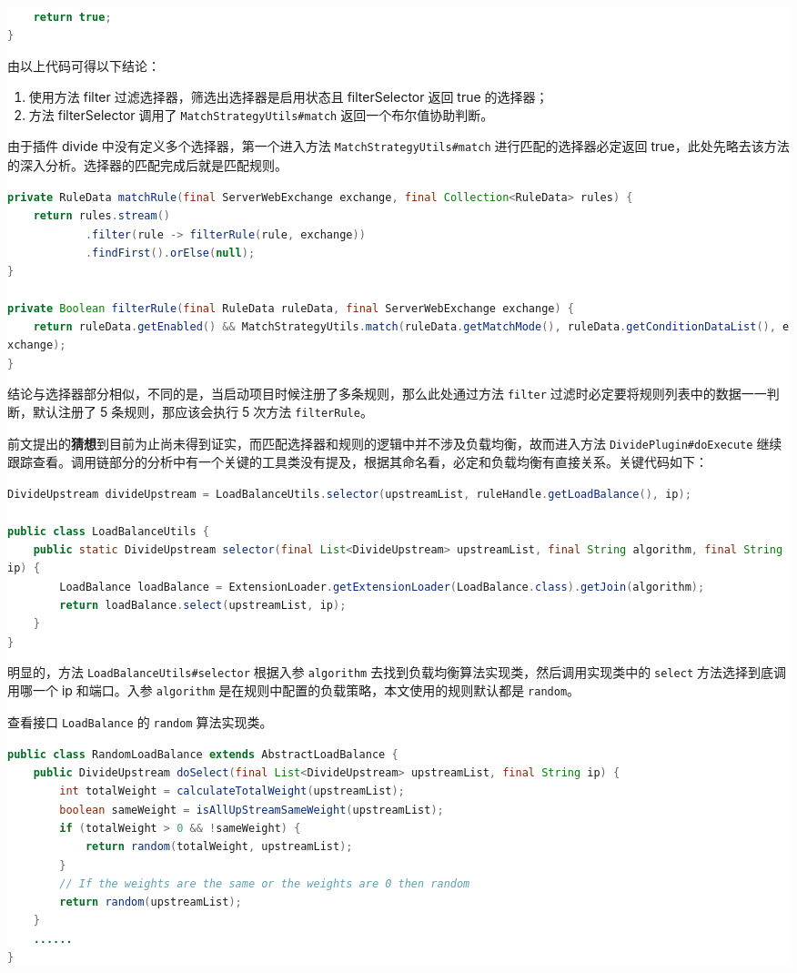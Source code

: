 ```java
    return true;
}
```

由以上代码可得以下结论：

1. 使用方法 filter 过滤选择器，筛选出选择器是启用状态且 filterSelector 返回 true 的选择器；
2. 方法 filterSelector 调用了 `MatchStrategyUtils#match` 返回一个布尔值协助判断。

由于插件 divide 中没有定义多个选择器，第一个进入方法 `MatchStrategyUtils#match` 进行匹配的选择器必定返回 true，此处先略去该方法的深入分析。选择器的匹配完成后就是匹配规则。

```java
private RuleData matchRule(final ServerWebExchange exchange, final Collection<RuleData> rules) {
    return rules.stream()
            .filter(rule -> filterRule(rule, exchange))
            .findFirst().orElse(null);
}

private Boolean filterRule(final RuleData ruleData, final ServerWebExchange exchange) {
    return ruleData.getEnabled() && MatchStrategyUtils.match(ruleData.getMatchMode(), ruleData.getConditionDataList(), exchange);
}
```

结论与选择器部分相似，不同的是，当启动项目时候注册了多条规则，那么此处通过方法 `filter` 过滤时必定要将规则列表中的数据一一判断，默认注册了 5 条规则，那应该会执行 5 次方法 `filterRule`。

前文提出的**猜想**到目前为止尚未得到证实，而匹配选择器和规则的逻辑中并不涉及负载均衡，故而进入方法 `DividePlugin#doExecute` 继续跟踪查看。调用链部分的分析中有一个关键的工具类没有提及，根据其命名看，必定和负载均衡有直接关系。关键代码如下：

```java
DivideUpstream divideUpstream = LoadBalanceUtils.selector(upstreamList, ruleHandle.getLoadBalance(), ip);

public class LoadBalanceUtils {
    public static DivideUpstream selector(final List<DivideUpstream> upstreamList, final String algorithm, final String ip) {
        LoadBalance loadBalance = ExtensionLoader.getExtensionLoader(LoadBalance.class).getJoin(algorithm);
        return loadBalance.select(upstreamList, ip);
    }
}
```

明显的，方法 `LoadBalanceUtils#selector` 根据入参 `algorithm` 去找到负载均衡算法实现类，然后调用实现类中的 `select` 方法选择到底调用哪一个 ip 和端口。入参 `algorithm` 是在规则中配置的负载策略，本文使用的规则默认都是 `random`。

查看接口 `LoadBalance` 的 `random` 算法实现类。

```java
public class RandomLoadBalance extends AbstractLoadBalance {
    public DivideUpstream doSelect(final List<DivideUpstream> upstreamList, final String ip) {
        int totalWeight = calculateTotalWeight(upstreamList);
        boolean sameWeight = isAllUpStreamSameWeight(upstreamList);
        if (totalWeight > 0 && !sameWeight) {
            return random(totalWeight, upstreamList);
        }
        // If the weights are the same or the weights are 0 then random
        return random(upstreamList);
    }
    ......
}
```
